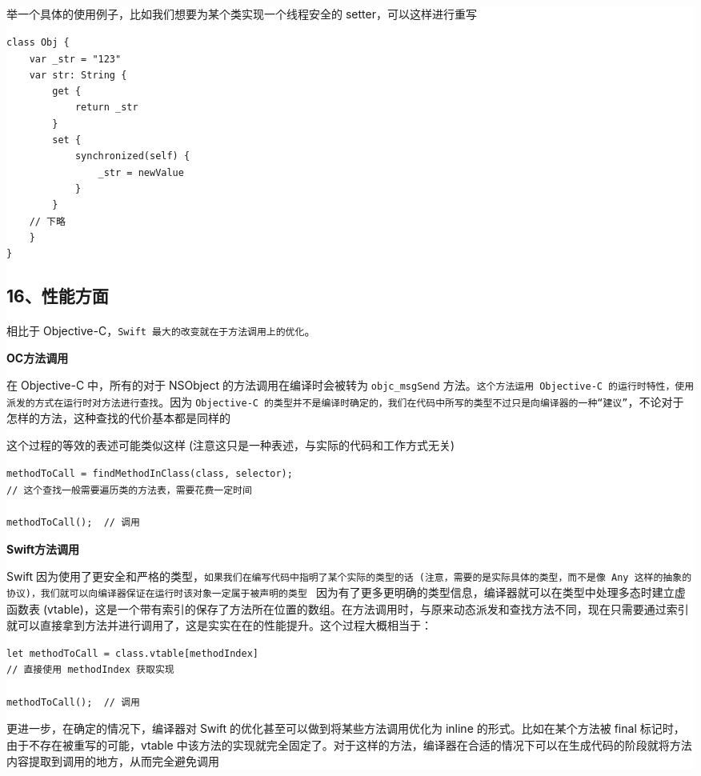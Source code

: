 


举一个具体的使用例子，比如我们想要为某个类实现一个线程安全的 setter，可以这样进行重写 

```
class Obj {
    var _str = "123"
    var str: String {
        get {
            return _str
        }
        set {
            synchronized(self) {
                _str = newValue
            }
        }
    // 下略
    }
} 
```


## 16、性能方面


相比于 Objective-C，`Swift 最大的改变就在于方法调用上的优化`。

**OC方法调用**

在 Objective-C 中，所有的对于 NSObject 的方法调用在编译时会被转为 `objc_msgSend` 方法。`这个方法运用 Objective-C 的运行时特性，使用派发的方式在运行时对方法进行查找`。因为 `Objective-C 的类型并不是编译时确定的，我们在代码中所写的类型不过只是向编译器的一种“建议”`，不论对于怎样的方法，这种查找的代价基本都是同样的 

这个过程的等效的表述可能类似这样 (注意这只是一种表述，与实际的代码和工作方式无关)  

```
methodToCall = findMethodInClass(class, selector);
// 这个查找一般需要遍历类的方法表，需要花费一定时间

methodToCall();  // 调用  
```

**Swift方法调用**

Swift 因为使用了更安全和严格的类型，`如果我们在编写代码中指明了某个实际的类型的话 (注意，需要的是实际具体的类型，而不是像 Any 这样的抽象的协议)，我们就可以向编译器保证在运行时该对象一定属于被声明的类型 ` 
因为有了更多更明确的类型信息，编译器就可以在类型中处理多态时建立虚函数表 (vtable)，这是一个带有索引的保存了方法所在位置的数组。在方法调用时，与原来动态派发和查找方法不同，现在只需要通过索引就可以直接拿到方法并进行调用了，这是实实在在的性能提升。这个过程大概相当于： 
```
let methodToCall = class.vtable[methodIndex]
// 直接使用 methodIndex 获取实现

methodToCall();  // 调用
```

更进一步，在确定的情况下，编译器对 Swift 的优化甚至可以做到将某些方法调用优化为 inline 的形式。比如在某个方法被 final 标记时，由于不存在被重写的可能，vtable 中该方法的实现就完全固定了。对于这样的方法，编译器在合适的情况下可以在生成代码的阶段就将方法内容提取到调用的地方，从而完全避免调用
